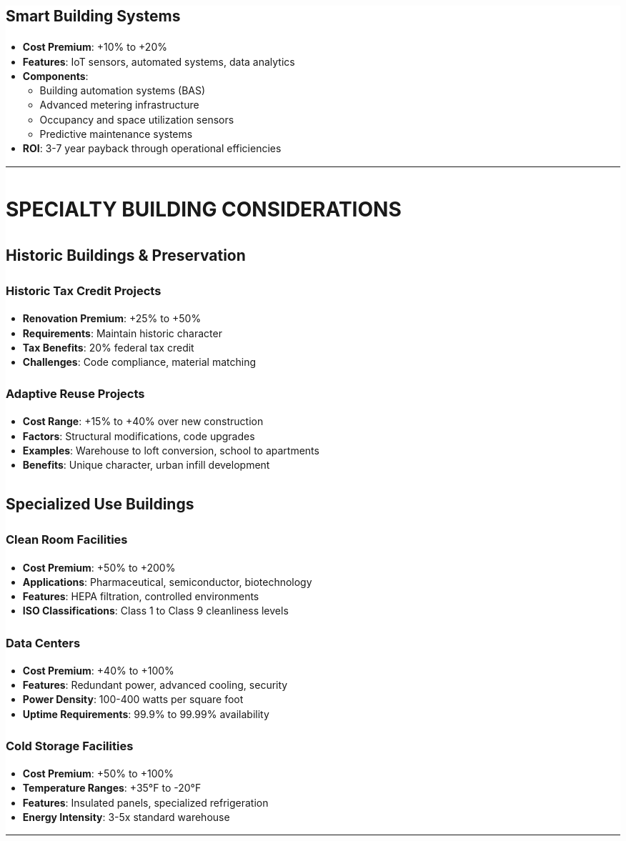 ## **Smart Building Systems**
- **Cost Premium**: +10% to +20%
- **Features**: IoT sensors, automated systems, data analytics
- **Components**: 
  - Building automation systems (BAS)
  - Advanced metering infrastructure
  - Occupancy and space utilization sensors
  - Predictive maintenance systems
- **ROI**: 3-7 year payback through operational efficiencies

---

# SPECIALTY BUILDING CONSIDERATIONS

## **Historic Buildings & Preservation**

### **Historic Tax Credit Projects**
- **Renovation Premium**: +25% to +50%
- **Requirements**: Maintain historic character
- **Tax Benefits**: 20% federal tax credit
- **Challenges**: Code compliance, material matching

### **Adaptive Reuse Projects**
- **Cost Range**: +15% to +40% over new construction
- **Factors**: Structural modifications, code upgrades
- **Examples**: Warehouse to loft conversion, school to apartments
- **Benefits**: Unique character, urban infill development

## **Specialized Use Buildings**

### **Clean Room Facilities**
- **Cost Premium**: +50% to +200%
- **Applications**: Pharmaceutical, semiconductor, biotechnology
- **Features**: HEPA filtration, controlled environments
- **ISO Classifications**: Class 1 to Class 9 cleanliness levels

### **Data Centers**
- **Cost Premium**: +40% to +100%
- **Features**: Redundant power, advanced cooling, security
- **Power Density**: 100-400 watts per square foot
- **Uptime Requirements**: 99.9% to 99.99% availability

### **Cold Storage Facilities**
- **Cost Premium**: +50% to +100%
- **Temperature Ranges**: +35°F to -20°F
- **Features**: Insulated panels, specialized refrigeration
- **Energy Intensity**: 3-5x standard warehouse

---